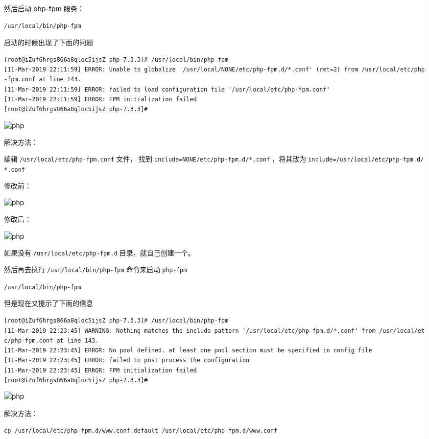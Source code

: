 然后启动 php-fpm 服务：

```
/usr/local/bin/php-fpm
```

启动的时候出现了下面的问题

```
[root@iZuf6hrgs866a8qloc5ijsZ php-7.3.3]# /usr/local/bin/php-fpm
[11-Mar-2019 22:11:59] ERROR: Unable to globalize '/usr/local/NONE/etc/php-fpm.d/*.conf' (ret=2) from /usr/local/etc/php-fpm.conf at line 143.
[11-Mar-2019 22:11:59] ERROR: failed to load configuration file '/usr/local/etc/php-fpm.conf'
[11-Mar-2019 22:11:59] ERROR: FPM initialization failed
[root@iZuf6hrgs866a8qloc5ijsZ php-7.3.3]#
```

![php](/images/php/21.png)

解决方法：

编辑 `/usr/local/etc/php-fpm.conf` 文件， 找到 `include=NONE/etc/php-fpm.d/*.conf` ，将其改为 `include=/usr/local/etc/php-fpm.d/*.conf`

修改前：

![php](/images/php/22.png)

修改后：

![php](/images/php/23.png)

如果没有 `/usr/local/etc/php-fpm.d` 目录，就自己创建一个。

然后再去执行 `/usr/local/bin/php-fpm` 命令来启动 `php-fpm`

```
/usr/local/bin/php-fpm
```

但是现在又提示了下面的信息

```
[root@iZuf6hrgs866a8qloc5ijsZ php-7.3.3]# /usr/local/bin/php-fpm
[11-Mar-2019 22:23:45] WARNING: Nothing matches the include pattern '/usr/local/etc/php-fpm.d/*.conf' from /usr/local/etc/php-fpm.conf at line 143.
[11-Mar-2019 22:23:45] ERROR: No pool defined. at least one pool section must be specified in config file
[11-Mar-2019 22:23:45] ERROR: failed to post process the configuration
[11-Mar-2019 22:23:45] ERROR: FPM initialization failed
[root@iZuf6hrgs866a8qloc5ijsZ php-7.3.3]# 
```

![php](/images/php/24.png)

解决方法：

```
cp /usr/local/etc/php-fpm.d/www.conf.default /usr/local/etc/php-fpm.d/www.conf

```
